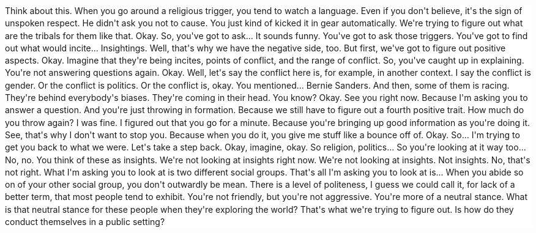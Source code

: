 Think about this.
When you go around a religious trigger, you tend to watch a language.
Even if you don't believe, it's the sign of unspoken respect.
He didn't ask you not to cause.
You just kind of kicked it in gear automatically.
We're trying to figure out what are the tribals for them like that.
Okay.
So, you've got to ask...
It sounds funny.
You've got to ask those triggers.
You've got to find out what would incite...
Insightings.
Well, that's why we have the negative side, too.
But first, we've got to figure out positive aspects.
Okay.
Imagine that they're being incites, points of conflict, and the range of conflict.
So, you've caught up in explaining.
You're not answering questions again.
Okay.
Well, let's say the conflict here is, for example, in another context.
I say the conflict is gender.
Or the conflict is politics.
Or the conflict is, okay.
You mentioned...
Bernie Sanders.
And then, some of them is racing.
They're behind everybody's biases.
They're coming in their head.
You know?
Okay.
See you right now.
Because I'm asking you to answer a question.
And you're just throwing in formation.
Because we still have to figure out a fourth positive trait.
How much do you throw again?
I was fine.
I figured out that you go for a minute.
Because you're bringing up good information as you're doing it.
See, that's why I don't want to stop you.
Because when you do it, you give me stuff like a bounce off of.
Okay.
So...
I'm trying to get you back to what we were.
Let's take a step back.
Okay, imagine, okay.
So religion, politics...
So you're looking at it way too...
No, no.
You think of these as insights.
We're not looking at insights right now.
We're not looking at insights.
Not insights.
No, that's not right.
What I'm asking you to look at is two different social groups.
That's all I'm asking you to look at is...
When you abide so on of your other social group,
you don't outwardly be mean.
There is a level of politeness, I guess we could call it,
for lack of a better term, that most people tend to exhibit.
You're not friendly, but you're not aggressive.
You're more of a neutral stance.
What is that neutral stance for these people when they're exploring the world?
That's what we're trying to figure out.
Is how do they conduct themselves in a public setting?
